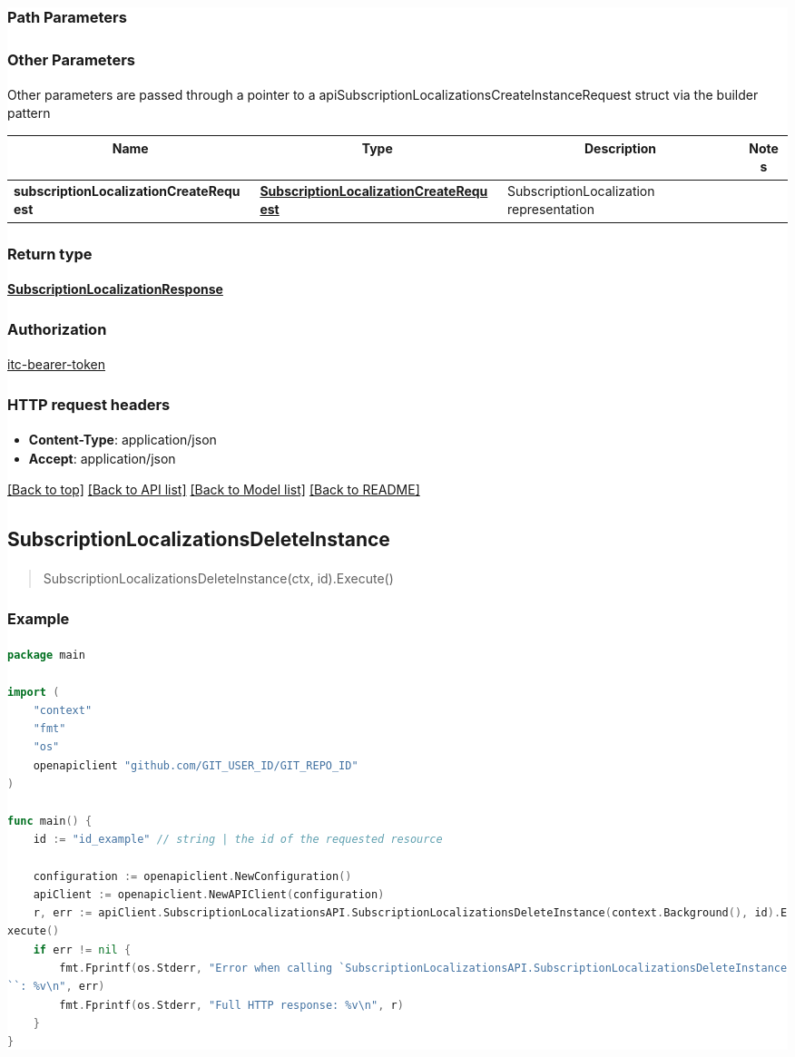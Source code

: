 ### Path Parameters



### Other Parameters

Other parameters are passed through a pointer to a apiSubscriptionLocalizationsCreateInstanceRequest struct via the builder pattern


Name | Type | Description  | Notes
------------- | ------------- | ------------- | -------------
 **subscriptionLocalizationCreateRequest** | [**SubscriptionLocalizationCreateRequest**](SubscriptionLocalizationCreateRequest.md) | SubscriptionLocalization representation | 

### Return type

[**SubscriptionLocalizationResponse**](SubscriptionLocalizationResponse.md)

### Authorization

[itc-bearer-token](../README.md#itc-bearer-token)

### HTTP request headers

- **Content-Type**: application/json
- **Accept**: application/json

[[Back to top]](#) [[Back to API list]](../README.md#documentation-for-api-endpoints)
[[Back to Model list]](../README.md#documentation-for-models)
[[Back to README]](../README.md)


## SubscriptionLocalizationsDeleteInstance

> SubscriptionLocalizationsDeleteInstance(ctx, id).Execute()



### Example

```go
package main

import (
    "context"
    "fmt"
    "os"
    openapiclient "github.com/GIT_USER_ID/GIT_REPO_ID"
)

func main() {
    id := "id_example" // string | the id of the requested resource

    configuration := openapiclient.NewConfiguration()
    apiClient := openapiclient.NewAPIClient(configuration)
    r, err := apiClient.SubscriptionLocalizationsAPI.SubscriptionLocalizationsDeleteInstance(context.Background(), id).Execute()
    if err != nil {
        fmt.Fprintf(os.Stderr, "Error when calling `SubscriptionLocalizationsAPI.SubscriptionLocalizationsDeleteInstance``: %v\n", err)
        fmt.Fprintf(os.Stderr, "Full HTTP response: %v\n", r)
    }
}
```
